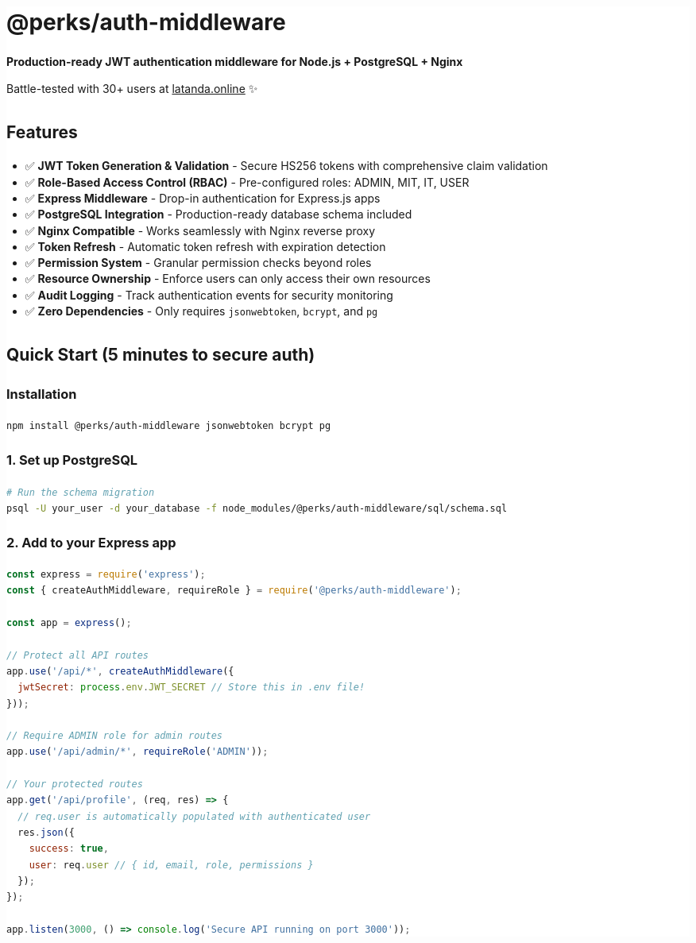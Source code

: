 # @perks/auth-middleware

**Production-ready JWT authentication middleware for Node.js + PostgreSQL + Nginx**

Battle-tested with 30+ users at [latanda.online](https://latanda.online) ✨

## Features

- ✅ **JWT Token Generation & Validation** - Secure HS256 tokens with comprehensive claim validation
- ✅ **Role-Based Access Control (RBAC)** - Pre-configured roles: ADMIN, MIT, IT, USER
- ✅ **Express Middleware** - Drop-in authentication for Express.js apps
- ✅ **PostgreSQL Integration** - Production-ready database schema included
- ✅ **Nginx Compatible** - Works seamlessly with Nginx reverse proxy
- ✅ **Token Refresh** - Automatic token refresh with expiration detection
- ✅ **Permission System** - Granular permission checks beyond roles
- ✅ **Resource Ownership** - Enforce users can only access their own resources
- ✅ **Audit Logging** - Track authentication events for security monitoring
- ✅ **Zero Dependencies** - Only requires `jsonwebtoken`, `bcrypt`, and `pg`

## Quick Start (5 minutes to secure auth)

### Installation

```bash
npm install @perks/auth-middleware jsonwebtoken bcrypt pg
```

### 1. Set up PostgreSQL

```bash
# Run the schema migration
psql -U your_user -d your_database -f node_modules/@perks/auth-middleware/sql/schema.sql
```

### 2. Add to your Express app

```javascript
const express = require('express');
const { createAuthMiddleware, requireRole } = require('@perks/auth-middleware');

const app = express();

// Protect all API routes
app.use('/api/*', createAuthMiddleware({
  jwtSecret: process.env.JWT_SECRET // Store this in .env file!
}));

// Require ADMIN role for admin routes
app.use('/api/admin/*', requireRole('ADMIN'));

// Your protected routes
app.get('/api/profile', (req, res) => {
  // req.user is automatically populated with authenticated user
  res.json({
    success: true,
    user: req.user // { id, email, role, permissions }
  });
});

app.listen(3000, () => console.log('Secure API running on port 3000'));
```
